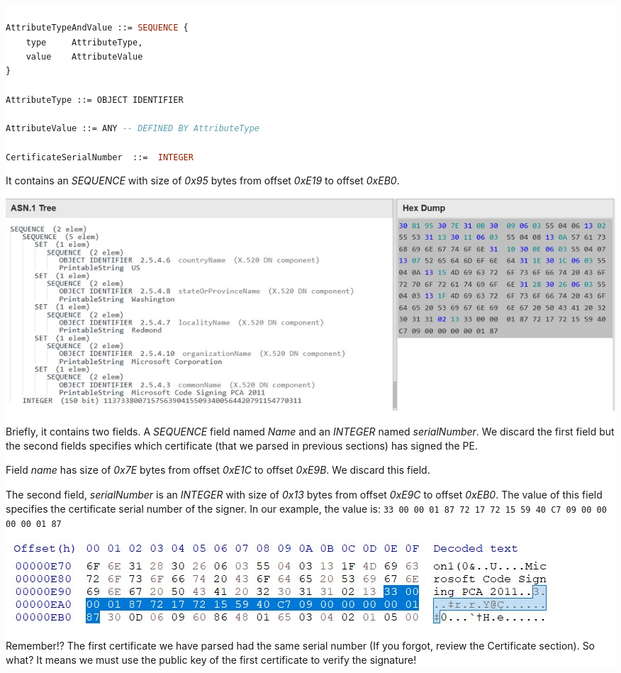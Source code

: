```ASN.1

AttributeTypeAndValue ::= SEQUENCE {
    type     AttributeType,
    value    AttributeValue 
}

AttributeType ::= OBJECT IDENTIFIER

AttributeValue ::= ANY -- DEFINED BY AttributeType

CertificateSerialNumber  ::=  INTEGER
```

It contains an *SEQUENCE* with size of *0x95* bytes from offset *0xE19* to offset *0xEB0*.

![SignerInfo IssuerAndSerialNumber ASN Tree](Images/SignerInfoIssuerAndSerialNumber.jpg)

Briefly, it contains two fields. A *SEQUENCE* field named *Name* and an *INTEGER* named *serialNumber*. We discard the first field but the second fields specifies which certificate (that we parsed in previous sections) has signed the PE.

Field *name* has size of *0x7E* bytes from offset *0xE1C* to offset *0xE9B*. We discard this field.

The second field, *serialNumber* is an *INTEGER* with size of *0x13* bytes from offset *0xE9C* to offset *0xEB0*. The value of this field specifies the certificate serial number of the signer. In our example, the value is: 
`33 00 00 01 87 72 17 72 15 59 40 C7 09 00 00 00 00 01 87`

![SignerInfo SerialNumber File Offset](Images/SignerInfoSerialNumberFileOffset.jpg)

Remember!? The first certificate we have parsed had the same serial number (If you forgot, review the Certificate section). So what? It means we must use the public key of the first certificate to verify the signature!

